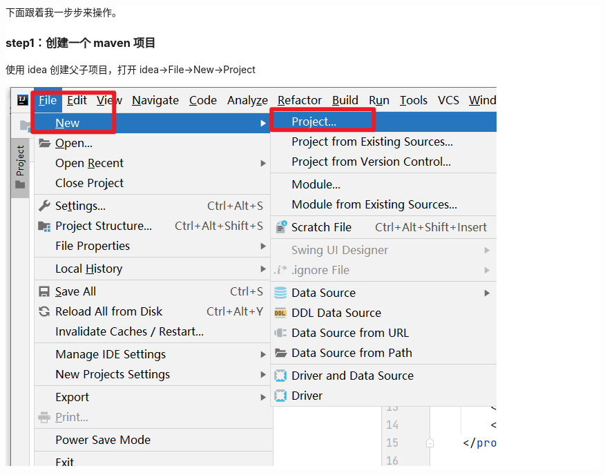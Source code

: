 下面跟着我一步步来操作。

### step1：创建一个 maven 项目

使用 idea 创建父子项目，打开 idea->File->New->Project

![img](./assets/640-1719741031551-39.png)
